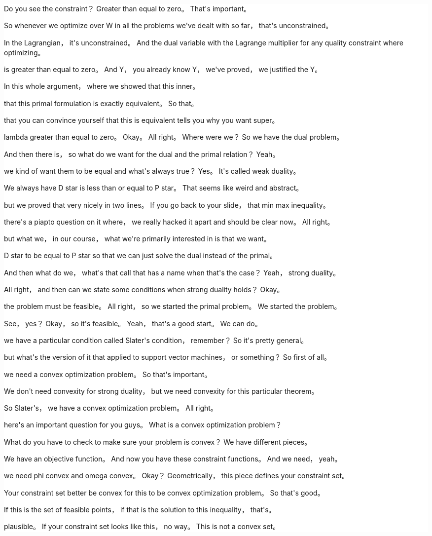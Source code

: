  Do you see the constraint？ Greater than equal to zero。 That's important。

 So whenever we optimize over W in all the problems we've dealt with so far， that's unconstrained。

 In the Lagrangian， it's unconstrained。 And the dual variable with the Lagrange multiplier for any quality constraint where optimizing。

 is greater than equal to zero。 And Y， you already know Y， we've proved， we justified the Y。

 In this whole argument， where we showed that this inner。

 that this primal formulation is exactly equivalent。 So that。

 that you can convince yourself that this is equivalent tells you why you want super。

 lambda greater than equal to zero。 Okay。 All right。 Where were we？ So we have the dual problem。

 And then there is， so what do we want for the dual and the primal relation？ Yeah。

 we kind of want them to be equal and what's always true？ Yes。 It's called weak duality。

 We always have D star is less than or equal to P star。 That seems like weird and abstract。

 but we proved that very nicely in two lines。 If you go back to your slide， that min max inequality。

 there's a piapto question on it where， we really hacked it apart and should be clear now。 All right。

 but what we， in our course， what we're primarily interested in is that we want。

 D star to be equal to P star so that we can just solve the dual instead of the primal。

 And then what do we， what's that call that has a name when that's the case？ Yeah， strong duality。

 All right， and then can we state some conditions when strong duality holds？ Okay。

 the problem must be feasible。 All right， so we started the primal problem。 We started the problem。

 See， yes？ Okay， so it's feasible。 Yeah， that's a good start。 We can do。

 we have a particular condition called Slater's condition， remember？ So it's pretty general。

 but what's the version of it that applied to support vector machines， or something？ So first of all。

 we need a convex optimization problem。 So that's important。

 We don't need convexity for strong duality， but we need convexity for this particular theorem。

 So Slater's， we have a convex optimization problem。 All right。

 here's an important question for you guys。 What is a convex optimization problem？

 What do you have to check to make sure your problem is convex？ We have different pieces。

 We have an objective function。 And now you have these constraint functions。 And we need， yeah。

 we need phi convex and omega convex。 Okay？ Geometrically， this piece defines your constraint set。

 Your constraint set better be convex for this to be convex optimization problem。 So that's good。

 If this is the set of feasible points， if that is the solution to this inequality， that's。

 plausible。 If your constraint set looks like this， no way。 This is not a convex set。
